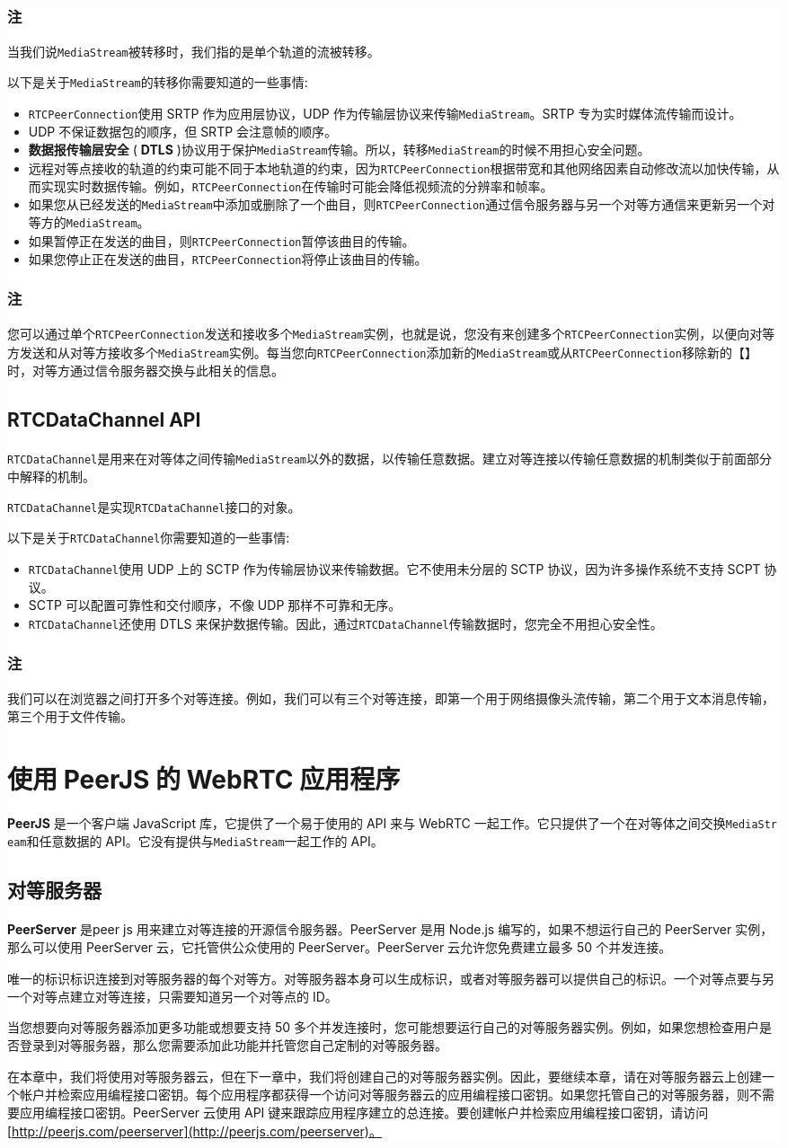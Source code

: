 ### 注

当我们说`MediaStream`被转移时，我们指的是单个轨道的流被转移。

以下是关于`MediaStream`的转移你需要知道的一些事情:

*   `RTCPeerConnection`使用 SRTP 作为应用层协议，UDP 作为传输层协议来传输`MediaStream`。SRTP 专为实时媒体流传输而设计。
*   UDP 不保证数据包的顺序，但 SRTP 会注意帧的顺序。
*   **数据报传输层安全** ( **DTLS** )协议用于保护`MediaStream`传输。所以，转移`MediaStream`的时候不用担心安全问题。
*   远程对等点接收的轨道的约束可能不同于本地轨道的约束，因为`RTCPeerConnection`根据带宽和其他网络因素自动修改流以加快传输，从而实现实时数据传输。例如，`RTCPeerConnection`在传输时可能会降低视频流的分辨率和帧率。
*   如果您从已经发送的`MediaStream`中添加或删除了一个曲目，则`RTCPeerConnection`通过信令服务器与另一个对等方通信来更新另一个对等方的`MediaStream`。
*   如果暂停正在发送的曲目，则`RTCPeerConnection`暂停该曲目的传输。
*   如果您停止正在发送的曲目，`RTCPeerConnection`将停止该曲目的传输。

### 注

您可以通过单个`RTCPeerConnection`发送和接收多个`MediaStream`实例，也就是说，您没有来创建多个`RTCPeerConnection`实例，以便向对等方发送和从对等方接收多个`MediaStream`实例。每当您向`RTCPeerConnection`添加新的`MediaStream`或从`RTCPeerConnection`移除新的【】时，对等方通过信令服务器交换与此相关的信息。

## RTCDataChannel API

`RTCDataChannel`是用来在对等体之间传输`MediaStream`以外的数据，以传输任意数据。建立对等连接以传输任意数据的机制类似于前面部分中解释的机制。

`RTCDataChannel`是实现`RTCDataChannel`接口的对象。

以下是关于`RTCDataChannel`你需要知道的一些事情:

*   `RTCDataChannel`使用 UDP 上的 SCTP 作为传输层协议来传输数据。它不使用未分层的 SCTP 协议，因为许多操作系统不支持 SCPT 协议。
*   SCTP 可以配置可靠性和交付顺序，不像 UDP 那样不可靠和无序。
*   `RTCDataChannel`还使用 DTLS 来保护数据传输。因此，通过`RTCDataChannel`传输数据时，您完全不用担心安全性。

### 注

我们可以在浏览器之间打开多个对等连接。例如，我们可以有三个对等连接，即第一个用于网络摄像头流传输，第二个用于文本消息传输，第三个用于文件传输。

# 使用 PeerJS 的 WebRTC 应用程序

**PeerJS** 是一个客户端 JavaScript 库，它提供了一个易于使用的 API 来与 WebRTC 一起工作。它只提供了一个在对等体之间交换`MediaStream`和任意数据的 API。它没有提供与`MediaStream`一起工作的 API。

## 对等服务器

**PeerServer** 是peer js 用来建立对等连接的开源信令服务器。PeerServer 是用 Node.js 编写的，如果不想运行自己的 PeerServer 实例，那么可以使用 PeerServer 云，它托管供公众使用的 PeerServer。PeerServer 云允许您免费建立最多 50 个并发连接。

唯一的标识标识连接到对等服务器的每个对等方。对等服务器本身可以生成标识，或者对等服务器可以提供自己的标识。一个对等点要与另一个对等点建立对等连接，只需要知道另一个对等点的 ID。

当您想要向对等服务器添加更多功能或想要支持 50 多个并发连接时，您可能想要运行自己的对等服务器实例。例如，如果您想检查用户是否登录到对等服务器，那么您需要添加此功能并托管您自己定制的对等服务器。

在本章中，我们将使用对等服务器云，但在下一章中，我们将创建自己的对等服务器实例。因此，要继续本章，请在对等服务器云上创建一个帐户并检索应用编程接口密钥。每个应用程序都获得一个访问对等服务器云的应用编程接口密钥。如果您托管自己的对等服务器，则不需要应用编程接口密钥。PeerServer 云使用 API 键来跟踪应用程序建立的总连接。要创建帐户并检索应用编程接口密钥，请访问[http://peerjs.com/peerserver](http://peerjs.com/peerserver)。
